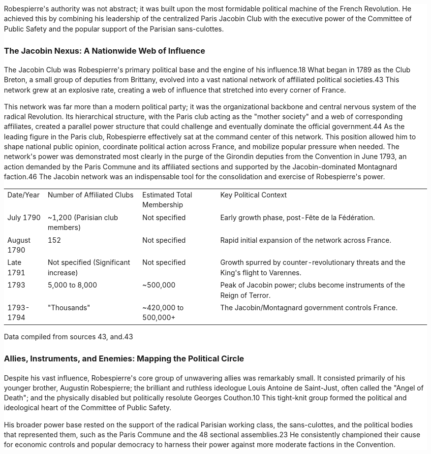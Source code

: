   

Robespierre's authority was not abstract; it was built upon the most formidable political machine of the French Revolution. He achieved this by combining his leadership of the centralized Paris Jacobin Club with the executive power of the Committee of Public Safety and the popular support of the Parisian sans-culottes.

  

### The Jacobin Nexus: A Nationwide Web of Influence

  

The Jacobin Club was Robespierre's primary political base and the engine of his influence.18 What began in 1789 as the Club Breton, a small group of deputies from Brittany, evolved into a vast national network of affiliated political societies.43 This network grew at an explosive rate, creating a web of influence that stretched into every corner of France.

This network was far more than a modern political party; it was the organizational backbone and central nervous system of the radical Revolution. Its hierarchical structure, with the Paris club acting as the "mother society" and a web of corresponding affiliates, created a parallel power structure that could challenge and eventually dominate the official government.44 As the leading figure in the Paris club, Robespierre effectively sat at the command center of this network. This position allowed him to shape national public opinion, coordinate political action across France, and mobilize popular pressure when needed. The network's power was demonstrated most clearly in the purge of the Girondin deputies from the Convention in June 1793, an action demanded by the Paris Commune and its affiliated sections and supported by the Jacobin-dominated Montagnard faction.46 The Jacobin network was an indispensable tool for the consolidation and exercise of Robespierre's power.

|   |   |   |   |
|---|---|---|---|
|Date/Year|Number of Affiliated Clubs|Estimated Total Membership|Key Political Context|
|July 1790|~1,200 (Parisian club members)|Not specified|Early growth phase, post-Fête de la Fédération.|
|August 1790|152|Not specified|Rapid initial expansion of the network across France.|
|Late 1791|Not specified (Significant increase)|Not specified|Growth spurred by counter-revolutionary threats and the King's flight to Varennes.|
|1793|5,000 to 8,000|~500,000|Peak of Jacobin power; clubs become instruments of the Reign of Terror.|
|1793-1794|"Thousands"|~420,000 to 500,000+|The Jacobin/Montagnard government controls France.|

Data compiled from sources 43, and.43

  

### Allies, Instruments, and Enemies: Mapping the Political Circle

  

Despite his vast influence, Robespierre's core group of unwavering allies was remarkably small. It consisted primarily of his younger brother, Augustin Robespierre; the brilliant and ruthless ideologue Louis Antoine de Saint-Just, often called the "Angel of Death"; and the physically disabled but politically resolute Georges Couthon.10 This tight-knit group formed the political and ideological heart of the Committee of Public Safety.

His broader power base rested on the support of the radical Parisian working class, the sans-culottes, and the political bodies that represented them, such as the Paris Commune and the 48 sectional assemblies.23 He consistently championed their cause for economic controls and popular democracy to harness their power against more moderate factions in the Convention.

